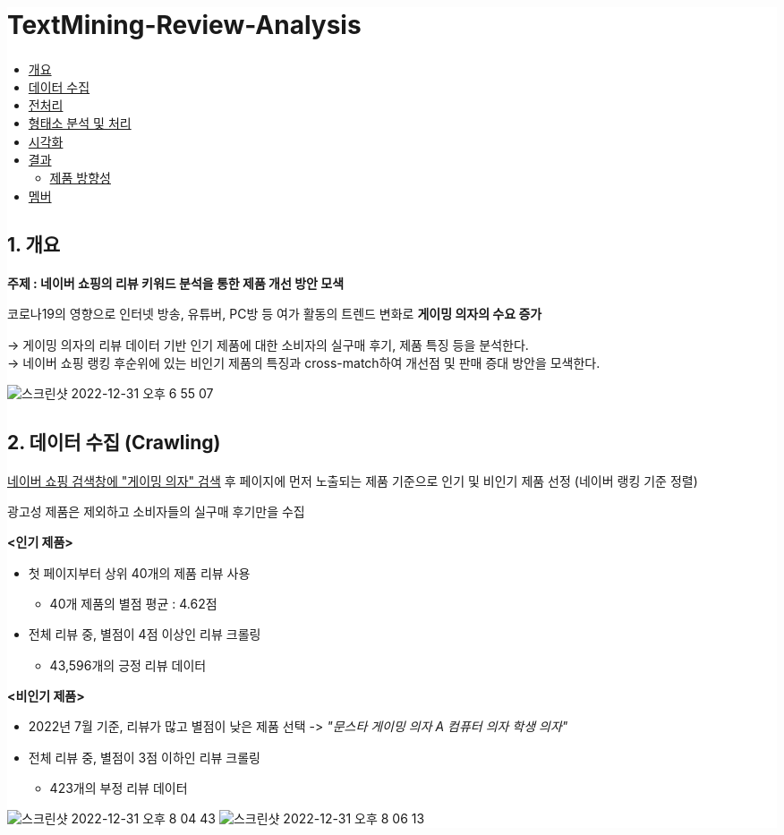 # TextMining-Review-Analysis  
  
  
* [개요](#1-개요)   
* [데이터 수집](#2-데이터-수집-crawling)
* [전처리](#3-데이터-전처리)  
* [형태소 분석 및 처리](#4-형태소-분석-및-처리)  
* [시각화](#5-시각화)
* [결과](#6-결과-정리)
  * [제품 방향성](#문스타의-제품-방향성)  
* [멤버](#7-멤버)       
  
  
## 1. 개요  

**주제 : 네이버 쇼핑의 리뷰 키워드 분석을 통한 제품 개선 방안 모색**
  
 코로나19의 영향으로 인터넷 방송, 유튜버, PC방 등 여가 활동의 트렌드 변화로 **게이밍 의자의 수요 증가**  
  
→ 게이밍 의자의 리뷰 데이터 기반 인기 제품에 대한 소비자의 실구매 후기, 제품 특징 등을 분석한다.  
→ 네이버 쇼핑 랭킹 후순위에 있는 비인기 제품의 특징과 cross-match하여 개선점 및 판매 증대 방안을 모색한다.  
  
  <img width="654" alt="스크린샷 2022-12-31 오후 6 55 07" src="https://user-images.githubusercontent.com/114709620/210132474-0fcaf9a6-a1a5-4110-9932-ceeb1b7ea643.png">  
  
  
  
## 2. 데이터 수집 (Crawling)
  
  
[네이버 쇼핑 검색창에 "게이밍 의자" 검색](https://search.shopping.naver.com/search/all?query=%EA%B2%8C%EC%9D%B4%EB%B0%8D%20%EC%9D%98%EC%9E%90&cat_id=&frm=NVSHATC) 후 페이지에 먼저 노출되는 제품 기준으로 인기 및 비인기 제품 선정 (네이버 랭킹 기준 정렬)  
  
광고성 제품은 제외하고 소비자들의 실구매 후기만을 수집   
  
  
**<인기 제품>**   
  
  - 첫 페이지부터 상위 40개의 제품 리뷰 사용
      - 40개 제품의 별점 평균 : 4.62점  
      
  - 전체 리뷰 중, 별점이 4점 이상인 리뷰 크롤링 
      - 43,596개의 긍정 리뷰 데이터   
      
**<비인기 제품>**  
  
  - 2022년 7월 기준, 리뷰가 많고 별점이 낮은 제품 선택 -> *"문스타 게이밍 의자 A 컴퓨터 의자 학생 의자"*  
  
  - 전체 리뷰 중, 별점이 3점 이하인 리뷰 크롤링 
    - 423개의 부정 리뷰 데이터  
   
   
   
 <img width="824" alt="스크린샷 2022-12-31 오후 8 04 43" src="https://user-images.githubusercontent.com/114709620/210134458-befa57b9-5141-42f5-bebf-6ec32f6d17d4.png">  
  
  
<img width="824" alt="스크린샷 2022-12-31 오후 8 06 13" src="https://user-images.githubusercontent.com/114709620/210134482-4815c6ec-cf83-490e-b781-1b8498cc4e27.png">

  